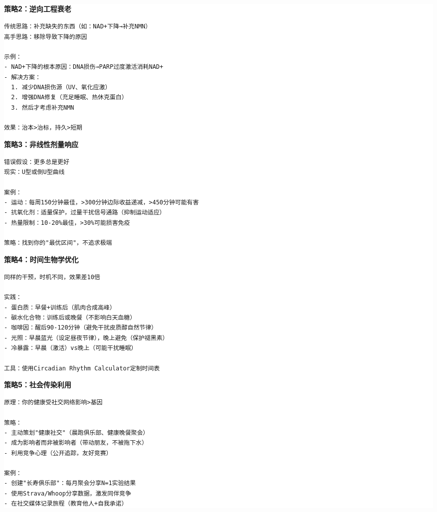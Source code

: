 **策略2：逆向工程衰老**
```
传统思路：补充缺失的东西（如：NAD+下降→补充NMN）
高手思路：移除导致下降的原因

示例：
- NAD+下降的根本原因：DNA损伤→PARP过度激活消耗NAD+
- 解决方案：
  1. 减少DNA损伤源（UV、氧化应激）
  2. 增强DNA修复（充足睡眠、热休克蛋白）
  3. 然后才考虑补充NMN

效果：治本>治标，持久>短期
```

**策略3：非线性剂量响应**
```
错误假设：更多总是更好
现实：U型或倒U型曲线

案例：
- 运动：每周150分钟最佳，>300分钟边际收益递减，>450分钟可能有害
- 抗氧化剂：适量保护，过量干扰信号通路（抑制运动适应）
- 热量限制：10-20%最佳，>30%可能损害免疫

策略：找到你的"最优区间"，不追求极端
```

**策略4：时间生物学优化**
```
同样的干预，时机不同，效果差10倍

实践：
- 蛋白质：早餐+训练后（肌肉合成高峰）
- 碳水化合物：训练后或晚餐（不影响白天血糖）
- 咖啡因：醒后90-120分钟（避免干扰皮质醇自然节律）
- 光照：早晨蓝光（设定昼夜节律），晚上避免（保护褪黑素）
- 冷暴露：早晨（激活）vs晚上（可能干扰睡眠）

工具：使用Circadian Rhythm Calculator定制时间表
```

**策略5：社会传染利用**
```
原理：你的健康受社交网络影响>基因

策略：
- 主动策划"健康社交"（晨跑俱乐部、健康晚餐聚会）
- 成为影响者而非被影响者（带动朋友，不被拖下水）
- 利用竞争心理（公开追踪，友好竞赛）

案例：
- 创建"长寿俱乐部"：每月聚会分享N=1实验结果
- 使用Strava/Whoop分享数据，激发同伴竞争
- 在社交媒体记录旅程（教育他人+自我承诺）
```
